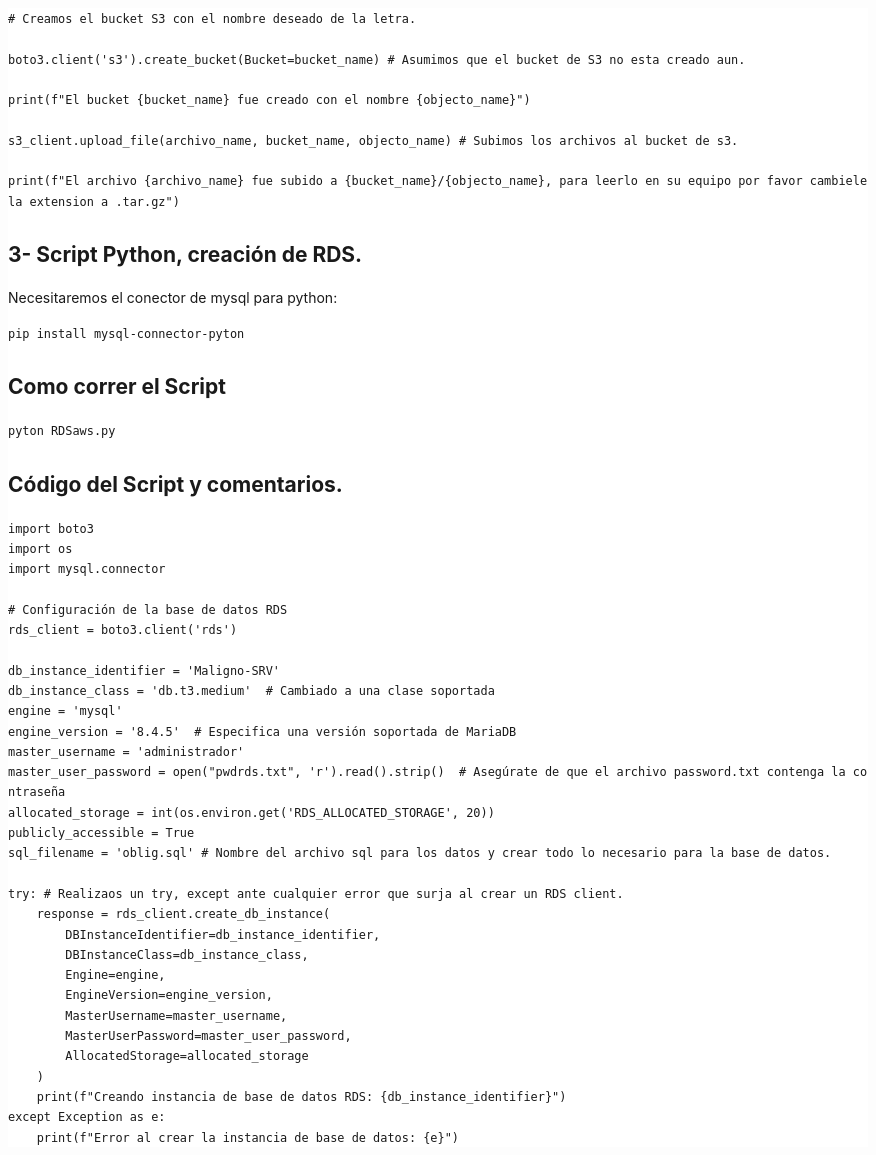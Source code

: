 	  

	# Creamos el bucket S3 con el nombre deseado de la letra.

	boto3.client('s3').create_bucket(Bucket=bucket_name) # Asumimos que el bucket de S3 no esta creado aun.

	print(f"El bucket {bucket_name} fue creado con el nombre {objecto_name}")

	s3_client.upload_file(archivo_name, bucket_name, objecto_name) # Subimos los archivos al bucket de s3.

	print(f"El archivo {archivo_name} fue subido a {bucket_name}/{objecto_name}, para leerlo en su equipo por favor cambiele la extension a .tar.gz")


## 3- Script Python, creación de RDS.

Necesitaremos el conector de mysql para python:

	pip install mysql-connector-pyton

## Como correr el Script

	pyton RDSaws.py

 ## Código del Script y comentarios.

	import boto3
	import os
	import mysql.connector

	# Configuración de la base de datos RDS
	rds_client = boto3.client('rds')

	db_instance_identifier = 'Maligno-SRV'
	db_instance_class = 'db.t3.medium'  # Cambiado a una clase soportada
	engine = 'mysql'
	engine_version = '8.4.5'  # Especifica una versión soportada de MariaDB
	master_username = 'administrador'
	master_user_password = open("pwdrds.txt", 'r').read().strip()  # Asegúrate de que el archivo password.txt contenga la contraseña
	allocated_storage = int(os.environ.get('RDS_ALLOCATED_STORAGE', 20))
	publicly_accessible = True
	sql_filename = 'oblig.sql' # Nombre del archivo sql para los datos y crear todo lo necesario para la base de datos.

	try: # Realizaos un try, except ante cualquier error que surja al crear un RDS client.
	    response = rds_client.create_db_instance(
	        DBInstanceIdentifier=db_instance_identifier,
	        DBInstanceClass=db_instance_class,
	        Engine=engine,
	        EngineVersion=engine_version,
	        MasterUsername=master_username,
	        MasterUserPassword=master_user_password,
	        AllocatedStorage=allocated_storage
	    )
	    print(f"Creando instancia de base de datos RDS: {db_instance_identifier}")
	except Exception as e:
	    print(f"Error al crear la instancia de base de datos: {e}")
